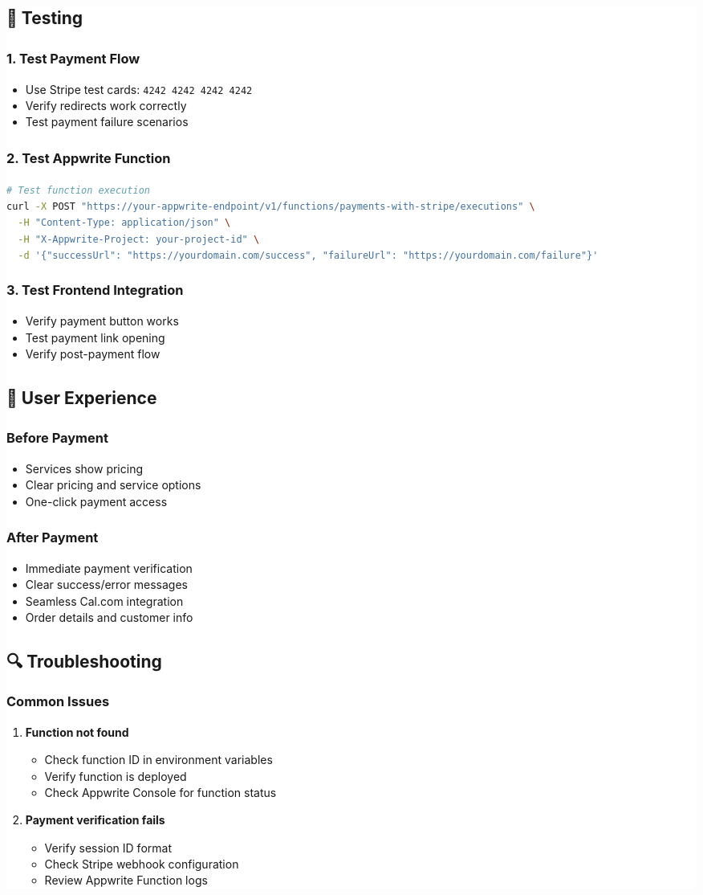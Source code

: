 ## 🧪 Testing

### 1. Test Payment Flow
- Use Stripe test cards: `4242 4242 4242 4242`
- Verify redirects work correctly
- Test payment failure scenarios

### 2. Test Appwrite Function
```bash
# Test function execution
curl -X POST "https://your-appwrite-endpoint/v1/functions/payments-with-stripe/executions" \
  -H "Content-Type: application/json" \
  -H "X-Appwrite-Project: your-project-id" \
  -d '{"successUrl": "https://yourdomain.com/success", "failureUrl": "https://yourdomain.com/failure"}'
```

### 3. Test Frontend Integration
- Verify payment button works
- Test payment link opening
- Verify post-payment flow

## 📱 User Experience

### Before Payment
- Services show pricing
- Clear pricing and service options
- One-click payment access

### After Payment
- Immediate payment verification
- Clear success/error messages
- Seamless Cal.com integration
- Order details and customer info

## 🔍 Troubleshooting

### Common Issues

1. **Function not found**
   - Check function ID in environment variables
   - Verify function is deployed
   - Check Appwrite Console for function status

2. **Payment verification fails**
   - Verify session ID format
   - Check Stripe webhook configuration
   - Review Appwrite Function logs
